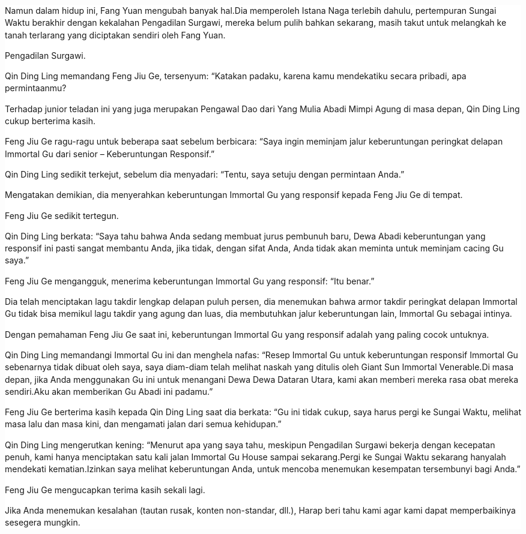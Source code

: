 Namun dalam hidup ini, Fang Yuan mengubah banyak hal.Dia memperoleh Istana Naga terlebih dahulu, pertempuran Sungai Waktu berakhir dengan kekalahan Pengadilan Surgawi, mereka belum pulih bahkan sekarang, masih takut untuk melangkah ke tanah terlarang yang diciptakan sendiri oleh Fang Yuan.

Pengadilan Surgawi.

Qin Ding Ling memandang Feng Jiu Ge, tersenyum: “Katakan padaku, karena kamu mendekatiku secara pribadi, apa permintaanmu?

Terhadap junior teladan ini yang juga merupakan Pengawal Dao dari Yang Mulia Abadi Mimpi Agung di masa depan, Qin Ding Ling cukup berterima kasih.

Feng Jiu Ge ragu-ragu untuk beberapa saat sebelum berbicara: “Saya ingin meminjam jalur keberuntungan peringkat delapan Immortal Gu dari senior – Keberuntungan Responsif.”

Qin Ding Ling sedikit terkejut, sebelum dia menyadari: “Tentu, saya setuju dengan permintaan Anda.”

Mengatakan demikian, dia menyerahkan keberuntungan Immortal Gu yang responsif kepada Feng Jiu Ge di tempat.

Feng Jiu Ge sedikit tertegun.

Qin Ding Ling berkata: “Saya tahu bahwa Anda sedang membuat jurus pembunuh baru, Dewa Abadi keberuntungan yang responsif ini pasti sangat membantu Anda, jika tidak, dengan sifat Anda, Anda tidak akan meminta untuk meminjam cacing Gu saya.”

Feng Jiu Ge mengangguk, menerima keberuntungan Immortal Gu yang responsif: “Itu benar.”

Dia telah menciptakan lagu takdir lengkap delapan puluh persen, dia menemukan bahwa armor takdir peringkat delapan Immortal Gu tidak bisa memikul lagu takdir yang agung dan luas, dia membutuhkan jalur keberuntungan lain, Immortal Gu sebagai intinya.

Dengan pemahaman Feng Jiu Ge saat ini, keberuntungan Immortal Gu yang responsif adalah yang paling cocok untuknya.

Qin Ding Ling memandangi Immortal Gu ini dan menghela nafas: “Resep Immortal Gu untuk keberuntungan responsif Immortal Gu sebenarnya tidak dibuat oleh saya, saya diam-diam telah melihat naskah yang ditulis oleh Giant Sun Immortal Venerable.Di masa depan, jika Anda menggunakan Gu ini untuk menangani Dewa Dewa Dataran Utara, kami akan memberi mereka rasa obat mereka sendiri.Aku akan memberikan Gu Abadi ini padamu.”

Feng Jiu Ge berterima kasih kepada Qin Ding Ling saat dia berkata: “Gu ini tidak cukup, saya harus pergi ke Sungai Waktu, melihat masa lalu dan masa kini, dan mengamati jalan dari semua kehidupan.”

Qin Ding Ling mengerutkan kening: “Menurut apa yang saya tahu, meskipun Pengadilan Surgawi bekerja dengan kecepatan penuh, kami hanya menciptakan satu kali jalan Immortal Gu House sampai sekarang.Pergi ke Sungai Waktu sekarang hanyalah mendekati kematian.Izinkan saya melihat keberuntungan Anda, untuk mencoba menemukan kesempatan tersembunyi bagi Anda.”

Feng Jiu Ge mengucapkan terima kasih sekali lagi.

Jika Anda menemukan kesalahan (tautan rusak, konten non-standar, dll.), Harap beri tahu kami agar kami dapat memperbaikinya sesegera mungkin.

